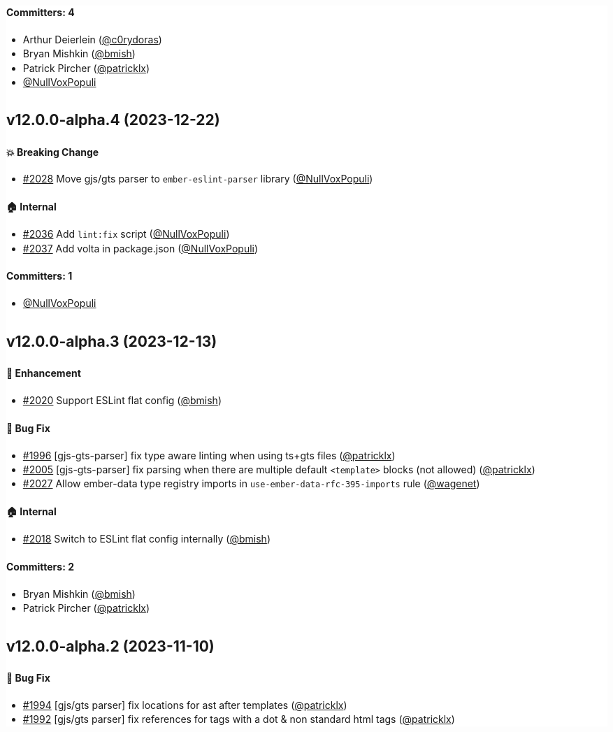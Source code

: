 #### Committers: 4
- Arthur Deierlein ([@c0rydoras](https://github.com/c0rydoras))
- Bryan Mishkin ([@bmish](https://github.com/bmish))
- Patrick Pircher ([@patricklx](https://github.com/patricklx))
- [@NullVoxPopuli](https://github.com/NullVoxPopuli)


## v12.0.0-alpha.4 (2023-12-22)

#### :boom: Breaking Change
* [#2028](https://github.com/ember-cli/eslint-plugin-ember/pull/2028) Move gjs/gts parser to `ember-eslint-parser` library ([@NullVoxPopuli](https://github.com/NullVoxPopuli))

#### :house: Internal
* [#2036](https://github.com/ember-cli/eslint-plugin-ember/pull/2036) Add `lint:fix` script ([@NullVoxPopuli](https://github.com/NullVoxPopuli))
* [#2037](https://github.com/ember-cli/eslint-plugin-ember/pull/2037) Add volta in package.json ([@NullVoxPopuli](https://github.com/NullVoxPopuli))

#### Committers: 1
- [@NullVoxPopuli](https://github.com/NullVoxPopuli)


## v12.0.0-alpha.3 (2023-12-13)

#### :rocket: Enhancement
* [#2020](https://github.com/ember-cli/eslint-plugin-ember/pull/2020) Support ESLint flat config ([@bmish](https://github.com/bmish))

#### :bug: Bug Fix
* [#1996](https://github.com/ember-cli/eslint-plugin-ember/pull/1996) [gjs-gts-parser] fix type aware linting when using ts+gts files ([@patricklx](https://github.com/patricklx))
* [#2005](https://github.com/ember-cli/eslint-plugin-ember/pull/2005) [gjs-gts-parser] fix parsing when there are multiple default `<template>` blocks (not allowed) ([@patricklx](https://github.com/patricklx))
* [#2027](https://github.com/ember-cli/eslint-plugin-ember/pull/2027) Allow ember-data type registry imports in `use-ember-data-rfc-395-imports` rule ([@wagenet](https://github.com/wagenet))

#### :house: Internal
* [#2018](https://github.com/ember-cli/eslint-plugin-ember/pull/2018) Switch to ESLint flat config internally ([@bmish](https://github.com/bmish))

#### Committers: 2
- Bryan Mishkin ([@bmish](https://github.com/bmish))
- Patrick Pircher ([@patricklx](https://github.com/patricklx))


## v12.0.0-alpha.2 (2023-11-10)

#### :bug: Bug Fix
* [#1994](https://github.com/ember-cli/eslint-plugin-ember/pull/1994) [gjs/gts parser] fix locations for ast after templates ([@patricklx](https://github.com/patricklx))
* [#1992](https://github.com/ember-cli/eslint-plugin-ember/pull/1992) [gjs/gts parser] fix references for tags with a dot & non standard html tags ([@patricklx](https://github.com/patricklx))
